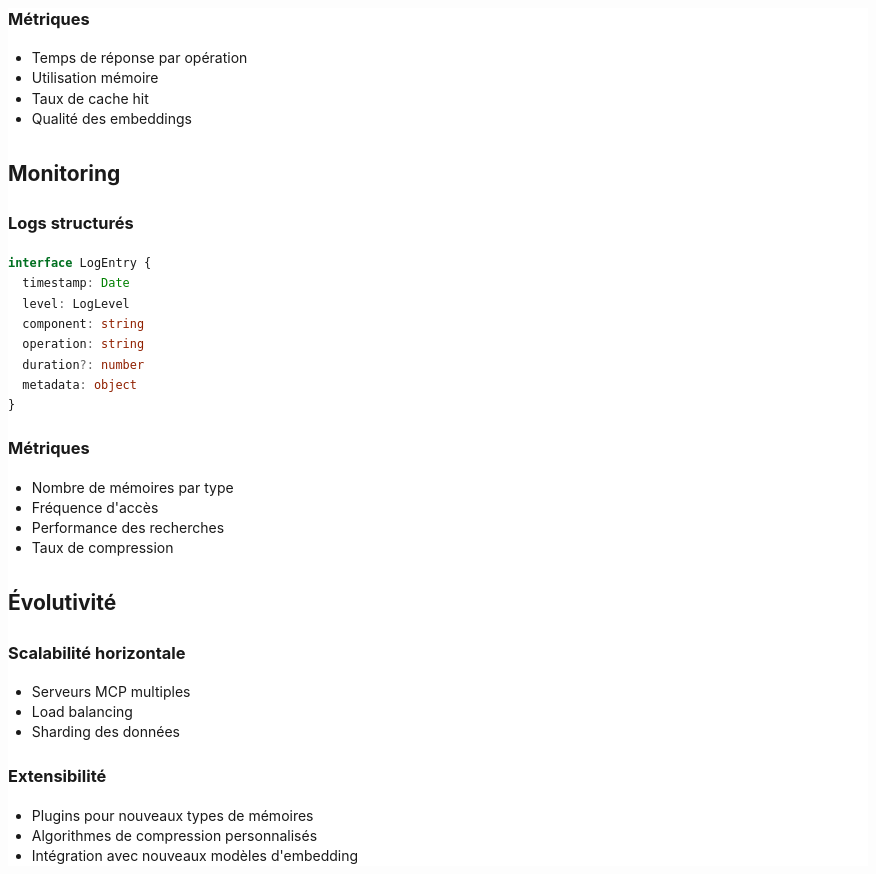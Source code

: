 ### Métriques
- Temps de réponse par opération
- Utilisation mémoire
- Taux de cache hit
- Qualité des embeddings

## Monitoring

### Logs structurés
```typescript
interface LogEntry {
  timestamp: Date
  level: LogLevel
  component: string
  operation: string
  duration?: number
  metadata: object
}
```

### Métriques
- Nombre de mémoires par type
- Fréquence d'accès
- Performance des recherches
- Taux de compression

## Évolutivité

### Scalabilité horizontale
- Serveurs MCP multiples
- Load balancing
- Sharding des données

### Extensibilité
- Plugins pour nouveaux types de mémoires
- Algorithmes de compression personnalisés
- Intégration avec nouveaux modèles d'embedding

